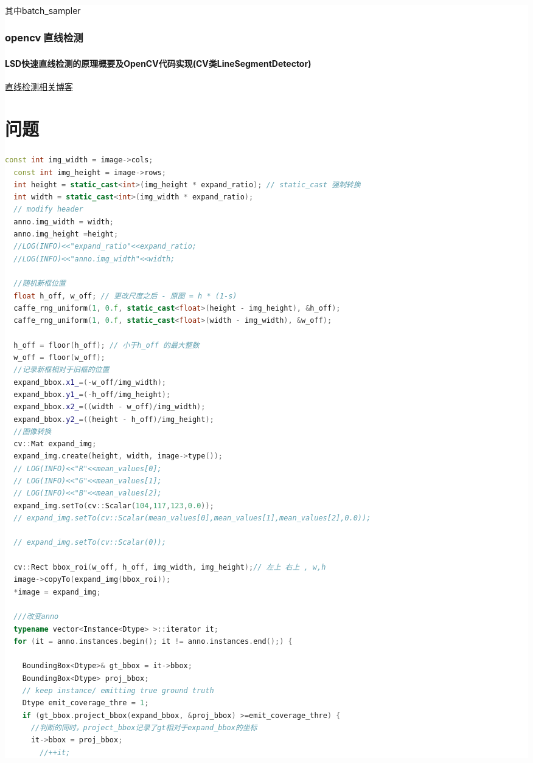 

其中batch_sampler

### opencv 直线检测

#### LSD快速直线检测的原理概要及OpenCV代码实现(CV类LineSegmentDetector)

[直线检测相关博客](https://blog.csdn.net/wenhao_ir/article/details/51776737?locationNum=5&fps=1) 





# 问题

```c++
const int img_width = image->cols;
  const int img_height = image->rows;
  int height = static_cast<int>(img_height * expand_ratio); // static_cast 强制转换
  int width = static_cast<int>(img_width * expand_ratio);
  // modify header
  anno.img_width = width;
  anno.img_height =height;
  //LOG(INFO)<<"expand_ratio"<<expand_ratio;
  //LOG(INFO)<<"anno.img_width"<<width;

  //随机新框位置
  float h_off, w_off; // 更改尺度之后 - 原图 = h * (1-s)
  caffe_rng_uniform(1, 0.f, static_cast<float>(height - img_height), &h_off);
  caffe_rng_uniform(1, 0.f, static_cast<float>(width - img_width), &w_off);

  h_off = floor(h_off); // 小于h_off 的最大整数
  w_off = floor(w_off);
  //记录新框相对于旧框的位置
  expand_bbox.x1_=(-w_off/img_width);
  expand_bbox.y1_=(-h_off/img_height);
  expand_bbox.x2_=((width - w_off)/img_width);
  expand_bbox.y2_=((height - h_off)/img_height);
  //图像转换
  cv::Mat expand_img;
  expand_img.create(height, width, image->type());
  // LOG(INFO)<<"R"<<mean_values[0];
  // LOG(INFO)<<"G"<<mean_values[1];
  // LOG(INFO)<<"B"<<mean_values[2];
  expand_img.setTo(cv::Scalar(104,117,123,0.0));
  // expand_img.setTo(cv::Scalar(mean_values[0],mean_values[1],mean_values[2],0.0));

  // expand_img.setTo(cv::Scalar(0));

  cv::Rect bbox_roi(w_off, h_off, img_width, img_height);// 左上 右上 , w,h
  image->copyTo(expand_img(bbox_roi));
  *image = expand_img;

  ///改变anno
  typename vector<Instance<Dtype> >::iterator it;
  for (it = anno.instances.begin(); it != anno.instances.end();) {

    BoundingBox<Dtype>& gt_bbox = it->bbox;
    BoundingBox<Dtype> proj_bbox;
    // keep instance/ emitting true ground truth
    Dtype emit_coverage_thre = 1;
    if (gt_bbox.project_bbox(expand_bbox, &proj_bbox) >=emit_coverage_thre) {
      //判断的同时，project_bbox记录了gt相对于expand_bbox的坐标
      it->bbox = proj_bbox;
        //++it;
```